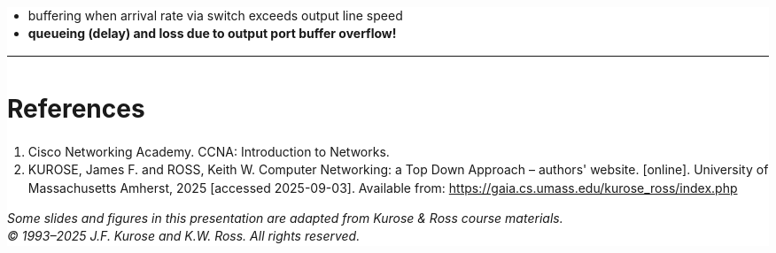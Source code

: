 - buffering when arrival rate via switch exceeds output line speed
- **queueing (delay) and loss due to output port buffer overflow!**
---

# References
1. Cisco Networking Academy. CCNA: Introduction to Networks.
2. KUROSE, James F. and ROSS, Keith W. Computer Networking: a Top Down Approach – authors' website. [online]. University of Massachusetts Amherst, 2025 [accessed 2025-09-03]. Available from: https://gaia.cs.umass.edu/kurose_ross/index.php

*Some slides and figures in this presentation are adapted from Kurose & Ross course materials.  
   © 1993–2025 J.F. Kurose and K.W. Ross. All rights reserved.*

